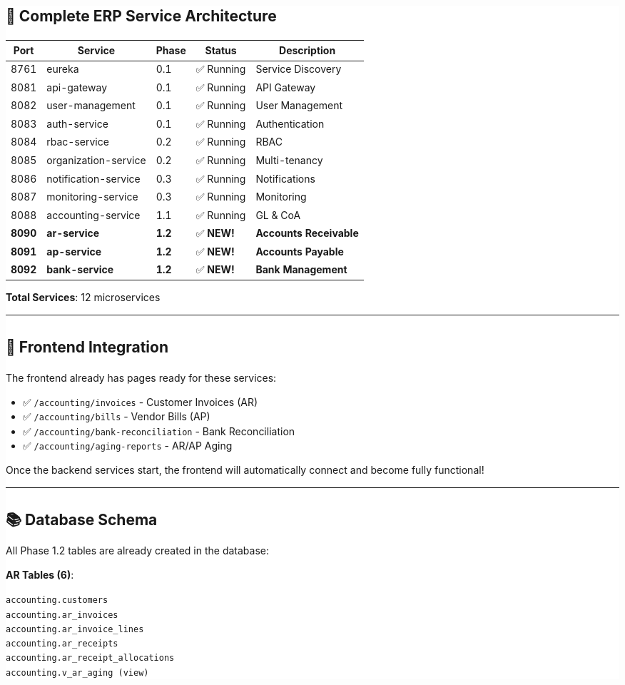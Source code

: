 
## 🎯 **Complete ERP Service Architecture**

| Port | Service | Phase | Status | Description |
|------|---------|-------|--------|-------------|
| 8761 | eureka | 0.1 | ✅ Running | Service Discovery |
| 8081 | api-gateway | 0.1 | ✅ Running | API Gateway |
| 8082 | user-management | 0.1 | ✅ Running | User Management |
| 8083 | auth-service | 0.1 | ✅ Running | Authentication |
| 8084 | rbac-service | 0.2 | ✅ Running | RBAC |
| 8085 | organization-service | 0.2 | ✅ Running | Multi-tenancy |
| 8086 | notification-service | 0.3 | ✅ Running | Notifications |
| 8087 | monitoring-service | 0.3 | ✅ Running | Monitoring |
| 8088 | accounting-service | 1.1 | ✅ Running | GL & CoA |
| **8090** | **ar-service** | **1.2** | ✅ **NEW!** | **Accounts Receivable** |
| **8091** | **ap-service** | **1.2** | ✅ **NEW!** | **Accounts Payable** |
| **8092** | **bank-service** | **1.2** | ✅ **NEW!** | **Bank Management** |

**Total Services**: 12 microservices

---

## 🎨 **Frontend Integration**

The frontend already has pages ready for these services:
- ✅ `/accounting/invoices` - Customer Invoices (AR)
- ✅ `/accounting/bills` - Vendor Bills (AP)
- ✅ `/accounting/bank-reconciliation` - Bank Reconciliation
- ✅ `/accounting/aging-reports` - AR/AP Aging

Once the backend services start, the frontend will automatically connect and become fully functional!

---

## 📚 **Database Schema**

All Phase 1.2 tables are already created in the database:

**AR Tables (6)**:
```
accounting.customers
accounting.ar_invoices
accounting.ar_invoice_lines
accounting.ar_receipts
accounting.ar_receipt_allocations
accounting.v_ar_aging (view)
```
